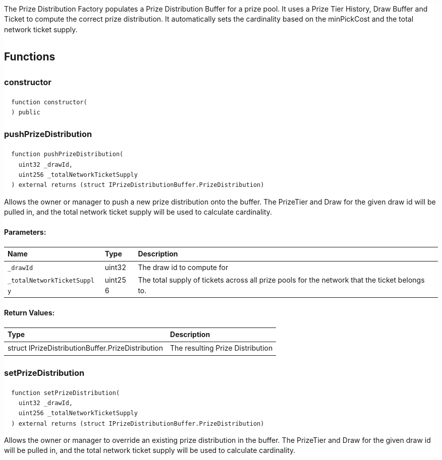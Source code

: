 The Prize Distribution Factory populates a Prize Distribution Buffer for a prize pool.  It uses a Prize Tier History, Draw Buffer and Ticket
to compute the correct prize distribution.  It automatically sets the cardinality based on the minPickCost and the total network ticket supply.




## Functions
### constructor
```solidity
  function constructor(
  ) public
```




### pushPrizeDistribution
```solidity
  function pushPrizeDistribution(
    uint32 _drawId,
    uint256 _totalNetworkTicketSupply
  ) external returns (struct IPrizeDistributionBuffer.PrizeDistribution)
```
Allows the owner or manager to push a new prize distribution onto the buffer.
The PrizeTier and Draw for the given draw id will be pulled in, and the total network ticket supply will be used to calculate cardinality.


#### Parameters:
| Name | Type | Description                                                          |
| :--- | :--- | :------------------------------------------------------------------- |
|`_drawId` | uint32 | The draw id to compute for
|`_totalNetworkTicketSupply` | uint256 | The total supply of tickets across all prize pools for the network that the ticket belongs to.

#### Return Values:
| Type          | Description                                                                  |
| :------------ | :--------------------------------------------------------------------------- |
| struct IPrizeDistributionBuffer.PrizeDistribution | The resulting Prize Distribution
### setPrizeDistribution
```solidity
  function setPrizeDistribution(
    uint32 _drawId,
    uint256 _totalNetworkTicketSupply
  ) external returns (struct IPrizeDistributionBuffer.PrizeDistribution)
```
Allows the owner or manager to override an existing prize distribution in the buffer.
The PrizeTier and Draw for the given draw id will be pulled in, and the total network ticket supply will be used to calculate cardinality.

